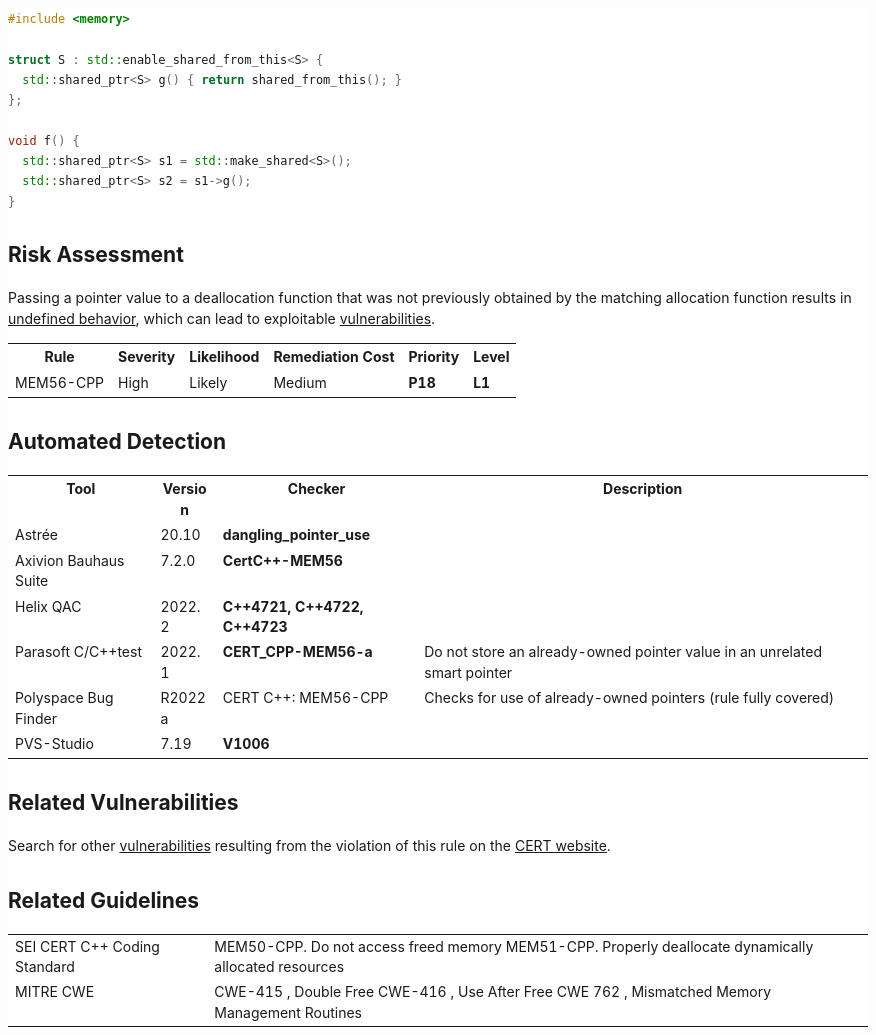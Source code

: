 ```cpp
#include <memory>

struct S : std::enable_shared_from_this<S> {
  std::shared_ptr<S> g() { return shared_from_this(); }    
};

void f() {
  std::shared_ptr<S> s1 = std::make_shared<S>();
  std::shared_ptr<S> s2 = s1->g();
}
```

## Risk Assessment

Passing a pointer value to a deallocation function that was not previously obtained by the matching allocation function results in [undefined behavior](https://wiki.sei.cmu.edu/confluence/display/cplusplus/BB.+Definitions#BB.Definitions-undefinedbehavior), which can lead to exploitable [vulnerabilities](https://wiki.sei.cmu.edu/confluence/display/cplusplus/BB.+Definitions#BB.Definitions-vulnerability).

<table> <tbody> <tr> <th> Rule </th> <th> Severity </th> <th> Likelihood </th> <th> Remediation Cost </th> <th> Priority </th> <th> Level </th> </tr> <tr> <td> MEM56-CPP </td> <td> High </td> <td> Likely </td> <td> Medium </td> <td> <strong>P18</strong> </td> <td> <strong>L1</strong> </td> </tr> </tbody> </table>


## Automated Detection

<table> <tbody> <tr> <th> Tool </th> <th> Version </th> <th> Checker </th> <th> Description </th> </tr> <tr> <td> <a> Astrée </a> </td> <td> 20.10 </td> <td> <strong>dangling_pointer_use</strong> </td> <td> </td> </tr> <tr> <td> <a> Axivion Bauhaus Suite </a> </td> <td> 7.2.0 </td> <td> <strong>CertC++-MEM56</strong> </td> <td> </td> </tr> <tr> <td> <a> Helix QAC </a> </td> <td> 2022.2 </td> <td> <strong>C++4721, C++4722, C++4723</strong> </td> <td> </td> </tr> <tr> <td> <a> Parasoft C/C++test </a> </td> <td> 2022.1 </td> <td> <strong>CERT_CPP-MEM56-a</strong> </td> <td> Do not store an already-owned pointer value in an unrelated smart pointer </td> </tr> <tr> <td> <a> Polyspace Bug Finder </a> </td> <td> R2022a </td> <td> <a> CERT C++: MEM56-CPP </a> </td> <td> Checks for use of already-owned pointers (rule fully covered) </td> </tr> <tr> <td> <a> PVS-Studio </a> </td> <td> 7.19 </td> <td> <strong><a>V1006</a></strong> </td> <td> </td> </tr> </tbody> </table>


## Related Vulnerabilities

Search for other [vulnerabilities](https://wiki.sei.cmu.edu/confluence/display/c/BB.+Definitions#BB.Definitions-vulnerability) resulting from the violation of this rule on the [CERT website](https://www.kb.cert.org/vulnotes/bymetric?searchview&query=FIELD+KEYWORDS+contains+MEM56-CPP).

## Related Guidelines

<table> <tbody> <tr> <td> <a> SEI CERT C++ Coding Standard </a> </td> <td> <a> MEM50-CPP. Do not access freed memory </a> <a> MEM51-CPP. Properly deallocate dynamically allocated resources </a> </td> </tr> <tr> <td> <a> MITRE CWE </a> </td> <td> <a> CWE-415 </a> , Double Free <a> CWE-416 </a> , Use After Free <a> CWE 762 </a> , Mismatched Memory Management Routines </td> </tr> </tbody> </table>
